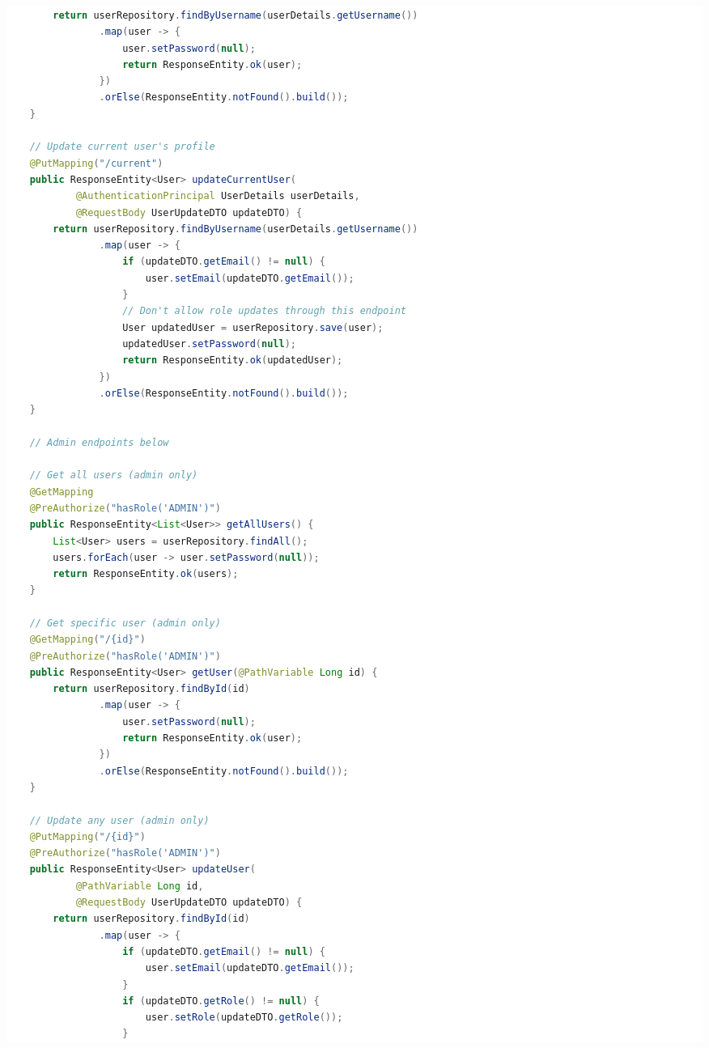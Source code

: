 ```java
        return userRepository.findByUsername(userDetails.getUsername())
                .map(user -> {
                    user.setPassword(null);
                    return ResponseEntity.ok(user);
                })
                .orElse(ResponseEntity.notFound().build());
    }

    // Update current user's profile
    @PutMapping("/current")
    public ResponseEntity<User> updateCurrentUser(
            @AuthenticationPrincipal UserDetails userDetails,
            @RequestBody UserUpdateDTO updateDTO) {
        return userRepository.findByUsername(userDetails.getUsername())
                .map(user -> {
                    if (updateDTO.getEmail() != null) {
                        user.setEmail(updateDTO.getEmail());
                    }
                    // Don't allow role updates through this endpoint
                    User updatedUser = userRepository.save(user);
                    updatedUser.setPassword(null);
                    return ResponseEntity.ok(updatedUser);
                })
                .orElse(ResponseEntity.notFound().build());
    }

    // Admin endpoints below
    
    // Get all users (admin only)
    @GetMapping
    @PreAuthorize("hasRole('ADMIN')")
    public ResponseEntity<List<User>> getAllUsers() {
        List<User> users = userRepository.findAll();
        users.forEach(user -> user.setPassword(null));
        return ResponseEntity.ok(users);
    }

    // Get specific user (admin only)
    @GetMapping("/{id}")
    @PreAuthorize("hasRole('ADMIN')")
    public ResponseEntity<User> getUser(@PathVariable Long id) {
        return userRepository.findById(id)
                .map(user -> {
                    user.setPassword(null);
                    return ResponseEntity.ok(user);
                })
                .orElse(ResponseEntity.notFound().build());
    }

    // Update any user (admin only)
    @PutMapping("/{id}")
    @PreAuthorize("hasRole('ADMIN')")
    public ResponseEntity<User> updateUser(
            @PathVariable Long id,
            @RequestBody UserUpdateDTO updateDTO) {
        return userRepository.findById(id)
                .map(user -> {
                    if (updateDTO.getEmail() != null) {
                        user.setEmail(updateDTO.getEmail());
                    }
                    if (updateDTO.getRole() != null) {
                        user.setRole(updateDTO.getRole());
                    }
```